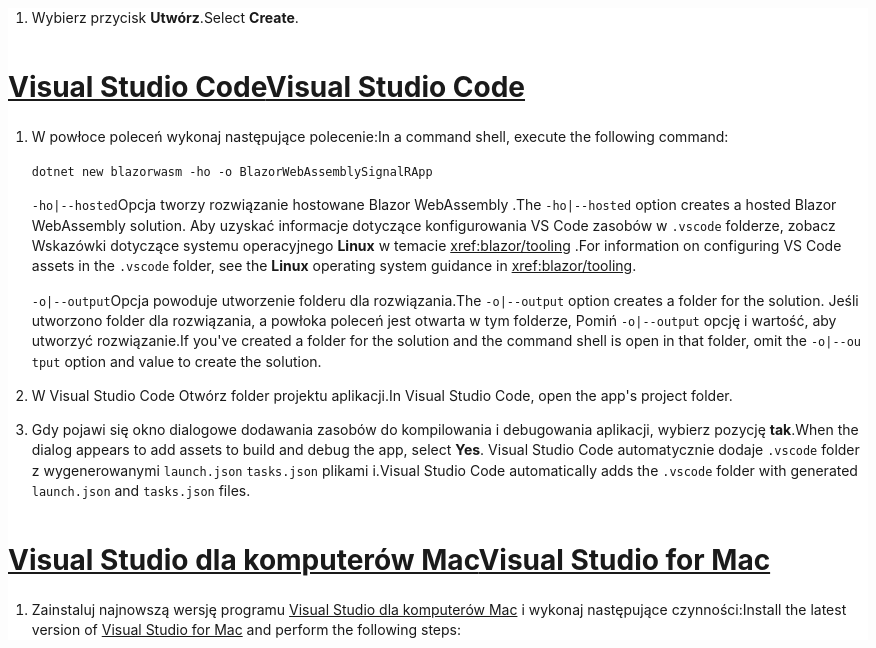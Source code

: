 1. <span data-ttu-id="df43d-138">Wybierz przycisk **Utwórz**.</span><span class="sxs-lookup"><span data-stu-id="df43d-138">Select **Create**.</span></span>

# <a name="visual-studio-code"></a>[<span data-ttu-id="df43d-139">Visual Studio Code</span><span class="sxs-lookup"><span data-stu-id="df43d-139">Visual Studio Code</span></span>](#tab/visual-studio-code)

1. <span data-ttu-id="df43d-140">W powłoce poleceń wykonaj następujące polecenie:</span><span class="sxs-lookup"><span data-stu-id="df43d-140">In a command shell, execute the following command:</span></span>

   ```dotnetcli
   dotnet new blazorwasm -ho -o BlazorWebAssemblySignalRApp
   ```

   <span data-ttu-id="df43d-141">`-ho|--hosted`Opcja tworzy rozwiązanie hostowane Blazor WebAssembly .</span><span class="sxs-lookup"><span data-stu-id="df43d-141">The `-ho|--hosted` option creates a hosted Blazor WebAssembly solution.</span></span> <span data-ttu-id="df43d-142">Aby uzyskać informacje dotyczące konfigurowania VS Code zasobów w `.vscode` folderze, zobacz Wskazówki dotyczące systemu operacyjnego **Linux** w temacie <xref:blazor/tooling> .</span><span class="sxs-lookup"><span data-stu-id="df43d-142">For information on configuring VS Code assets in the `.vscode` folder, see the **Linux** operating system guidance in <xref:blazor/tooling>.</span></span>

   <span data-ttu-id="df43d-143">`-o|--output`Opcja powoduje utworzenie folderu dla rozwiązania.</span><span class="sxs-lookup"><span data-stu-id="df43d-143">The `-o|--output` option creates a folder for the solution.</span></span> <span data-ttu-id="df43d-144">Jeśli utworzono folder dla rozwiązania, a powłoka poleceń jest otwarta w tym folderze, Pomiń `-o|--output` opcję i wartość, aby utworzyć rozwiązanie.</span><span class="sxs-lookup"><span data-stu-id="df43d-144">If you've created a folder for the solution and the command shell is open in that folder, omit the `-o|--output` option and value to create the solution.</span></span>

1. <span data-ttu-id="df43d-145">W Visual Studio Code Otwórz folder projektu aplikacji.</span><span class="sxs-lookup"><span data-stu-id="df43d-145">In Visual Studio Code, open the app's project folder.</span></span>

1. <span data-ttu-id="df43d-146">Gdy pojawi się okno dialogowe dodawania zasobów do kompilowania i debugowania aplikacji, wybierz pozycję **tak**.</span><span class="sxs-lookup"><span data-stu-id="df43d-146">When the dialog appears to add assets to build and debug the app, select **Yes**.</span></span> <span data-ttu-id="df43d-147">Visual Studio Code automatycznie dodaje `.vscode` folder z wygenerowanymi `launch.json` `tasks.json` plikami i.</span><span class="sxs-lookup"><span data-stu-id="df43d-147">Visual Studio Code automatically adds the `.vscode` folder with generated `launch.json` and `tasks.json` files.</span></span>

# <a name="visual-studio-for-mac"></a>[<span data-ttu-id="df43d-148">Visual Studio dla komputerów Mac</span><span class="sxs-lookup"><span data-stu-id="df43d-148">Visual Studio for Mac</span></span>](#tab/visual-studio-mac)

1. <span data-ttu-id="df43d-149">Zainstaluj najnowszą wersję programu [Visual Studio dla komputerów Mac](https://visualstudio.microsoft.com/vs/mac/) i wykonaj następujące czynności:</span><span class="sxs-lookup"><span data-stu-id="df43d-149">Install the latest version of [Visual Studio for Mac](https://visualstudio.microsoft.com/vs/mac/) and perform the following steps:</span></span>
